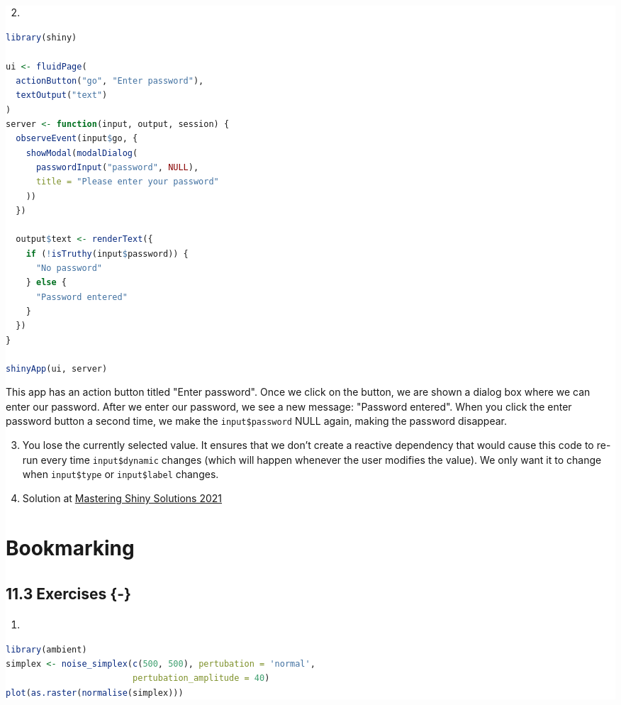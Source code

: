 

2.

```r
library(shiny)

ui <- fluidPage(
  actionButton("go", "Enter password"),
  textOutput("text")
)
server <- function(input, output, session) {
  observeEvent(input$go, {
    showModal(modalDialog(
      passwordInput("password", NULL),
      title = "Please enter your password"
    ))
  })
  
  output$text <- renderText({
    if (!isTruthy(input$password)) {
      "No password"
    } else {
      "Password entered"
    }
  })
}

shinyApp(ui, server)
```

This app has an action button titled "Enter password". Once we click on the button, we are shown a dialog box where we can enter our password. After we enter our password, we see a new message: "Password entered". When you click the enter password button a second time, we make the `input$password` NULL again, making the password disappear.

3. You lose the currently selected value. It ensures that we don’t create a reactive dependency that would cause this code to re-run every time `input$dynamic` changes (which will happen whenever the user modifies the value). We only want it to change when `input$type` or `input$label` changes.

4. Solution at [Mastering Shiny Solutions 2021](https://mastering-shiny-solutions.org/dynamic-ui.html#exercise-10.3.4.3)



# Bookmarking



## 11.3 Exercises {-}

1.

```r
library(ambient)
simplex <- noise_simplex(c(500, 500), pertubation = 'normal', 
                         pertubation_amplitude = 40)
plot(as.raster(normalise(simplex)))
```
